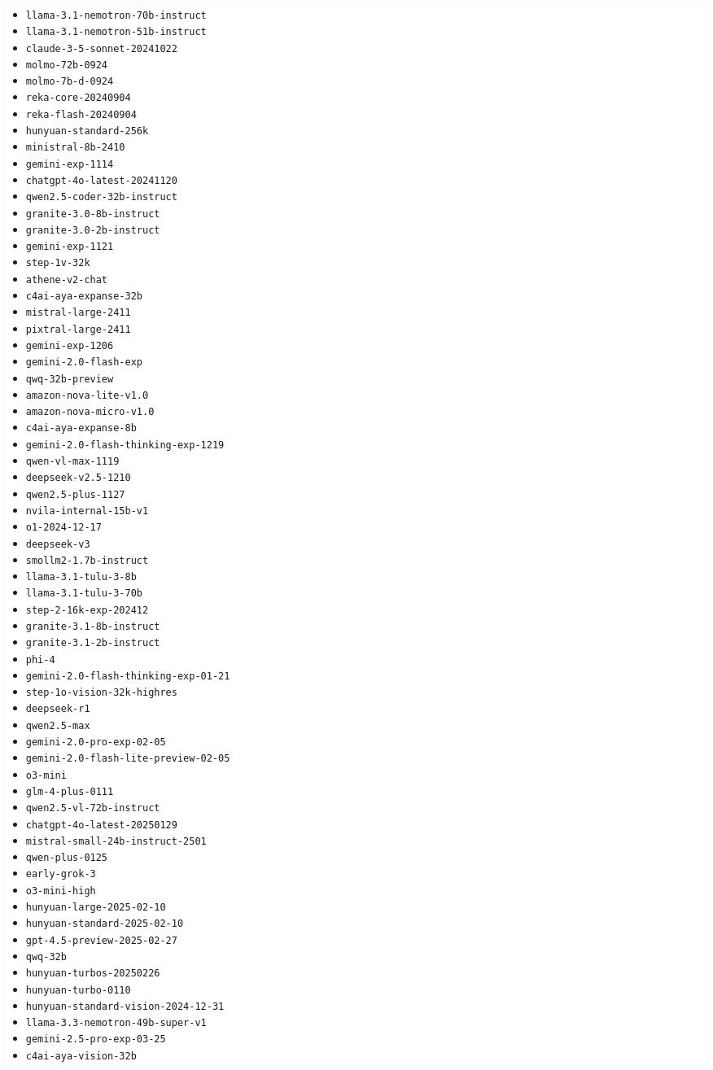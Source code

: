 - `llama-3.1-nemotron-70b-instruct`
- `llama-3.1-nemotron-51b-instruct`
- `claude-3-5-sonnet-20241022`
- `molmo-72b-0924`
- `molmo-7b-d-0924`
- `reka-core-20240904`
- `reka-flash-20240904`
- `hunyuan-standard-256k`
- `ministral-8b-2410`
- `gemini-exp-1114`
- `chatgpt-4o-latest-20241120`
- `qwen2.5-coder-32b-instruct`
- `granite-3.0-8b-instruct`
- `granite-3.0-2b-instruct`
- `gemini-exp-1121`
- `step-1v-32k`
- `athene-v2-chat`
- `c4ai-aya-expanse-32b`
- `mistral-large-2411`
- `pixtral-large-2411`
- `gemini-exp-1206`
- `gemini-2.0-flash-exp`
- `qwq-32b-preview`
- `amazon-nova-lite-v1.0`
- `amazon-nova-micro-v1.0`
- `c4ai-aya-expanse-8b`
- `gemini-2.0-flash-thinking-exp-1219`
- `qwen-vl-max-1119`
- `deepseek-v2.5-1210`
- `qwen2.5-plus-1127`
- `nvila-internal-15b-v1`
- `o1-2024-12-17`
- `deepseek-v3`
- `smollm2-1.7b-instruct`
- `llama-3.1-tulu-3-8b`
- `llama-3.1-tulu-3-70b`
- `step-2-16k-exp-202412`
- `granite-3.1-8b-instruct`
- `granite-3.1-2b-instruct`
- `phi-4`
- `gemini-2.0-flash-thinking-exp-01-21`
- `step-1o-vision-32k-highres`
- `deepseek-r1`
- `qwen2.5-max`
- `gemini-2.0-pro-exp-02-05`
- `gemini-2.0-flash-lite-preview-02-05`
- `o3-mini`
- `glm-4-plus-0111`
- `qwen2.5-vl-72b-instruct`
- `chatgpt-4o-latest-20250129`
- `mistral-small-24b-instruct-2501`
- `qwen-plus-0125`
- `early-grok-3`
- `o3-mini-high`
- `hunyuan-large-2025-02-10`
- `hunyuan-standard-2025-02-10`
- `gpt-4.5-preview-2025-02-27`
- `qwq-32b`
- `hunyuan-turbos-20250226`
- `hunyuan-turbo-0110`
- `hunyuan-standard-vision-2024-12-31`
- `llama-3.3-nemotron-49b-super-v1`
- `gemini-2.5-pro-exp-03-25`
- `c4ai-aya-vision-32b`
